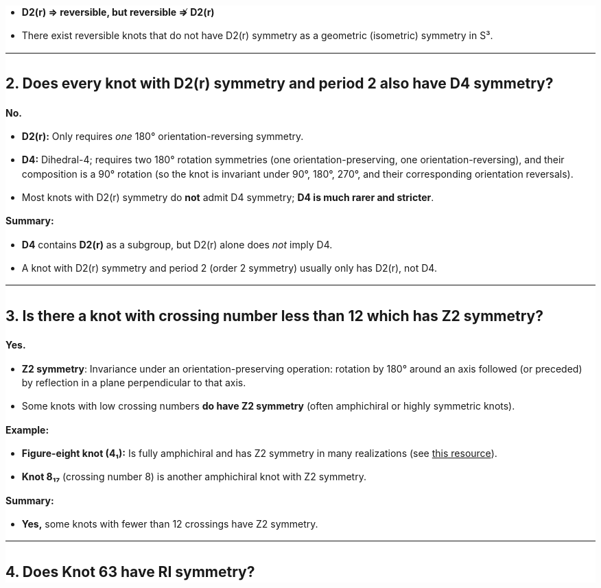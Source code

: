 -   **D2(r) ⇒ reversible, but reversible ⇏ D2(r)**
    
-   There exist reversible knots that do not have D2(r) symmetry as a geometric (isometric) symmetry in S³.
    

---

## 2\. **Does every knot with D2(r) symmetry and period 2 also have D4 symmetry?**

**No.**

-   **D2(r):** Only requires *one* 180° orientation-reversing symmetry.
    
-   **D4:** Dihedral-4; requires two 180° rotation symmetries (one orientation-preserving, one orientation-reversing), and their composition is a 90° rotation (so the knot is invariant under 90°, 180°, 270°, and their corresponding orientation reversals).
    
-   Most knots with D2(r) symmetry do **not** admit D4 symmetry; **D4 is much rarer and stricter**.
    

**Summary:**

-   **D4** contains **D2(r)** as a subgroup, but D2(r) alone does *not* imply D4.
    
-   A knot with D2(r) symmetry and period 2 (order 2 symmetry) usually only has D2(r), not D4.
    

---

## 3\. **Is there a knot with crossing number less than 12 which has Z2 symmetry?**

**Yes.**

-   **Z2 symmetry**: Invariance under an orientation-preserving operation: rotation by 180° around an axis followed (or preceded) by reflection in a plane perpendicular to that axis.
    
-   Some knots with low crossing numbers **do have Z2 symmetry** (often amphichiral or highly symmetric knots).
    

**Example:**

-   **Figure-eight knot (4₁):** Is fully amphichiral and has Z2 symmetry in many realizations (see [this resource](https://david.fremlin.de/knots/index.htm)).
    
-   **Knot 8₁₇** (crossing number 8) is another amphichiral knot with Z2 symmetry.
    

**Summary:**

-   **Yes,** some knots with fewer than 12 crossings have Z2 symmetry.
    

---

## 4\. **Does Knot 63 have RI symmetry?**
